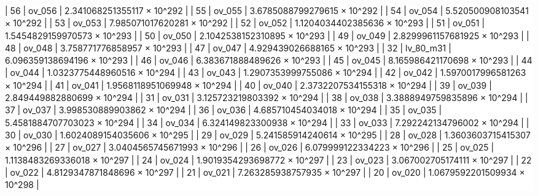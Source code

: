 | 56 | ov_056 | 2.341068251355117 × 10^292 |
| 55 | ov_055 | 3.6785088799279615 × 10^292 |
| 54 | ov_054 | 5.520500908103541 × 10^292 |
| 53 | ov_053 | 7.985071017620281 × 10^292 |
| 52 | ov_052 | 1.1204034402385636 × 10^293 |
| 51 | ov_051 | 1.5454829159970573 × 10^293 |
| 50 | ov_050 | 2.1042538152310895 × 10^293 |
| 49 | ov_049 | 2.8299961157681925 × 10^293 |
| 48 | ov_048 | 3.758771776858957 × 10^293 |
| 47 | ov_047 | 4.929439026688165 × 10^293 |
| 32 | lv_80_m31 | 6.096359138694196 × 10^293 |
| 46 | ov_046 | 6.383671888489626 × 10^293 |
| 45 | ov_045 | 8.165986421170698 × 10^293 |
| 44 | ov_044 | 1.0323775448960516 × 10^294 |
| 43 | ov_043 | 1.2907353999755086 × 10^294 |
| 42 | ov_042 | 1.5970017996581263 × 10^294 |
| 41 | ov_041 | 1.9568118951069948 × 10^294 |
| 40 | ov_040 | 2.3732207534155318 × 10^294 |
| 39 | ov_039 | 2.849449882880699 × 10^294 |
| 31 | ov_031 | 3.125723219803392 × 10^294 |
| 38 | ov_038 | 3.3888949759835896 × 10^294 |
| 37 | ov_037 | 3.998530889903862 × 10^294 |
| 36 | ov_036 | 4.685710454034018 × 10^294 |
| 35 | ov_035 | 5.4581884707703023 × 10^294 |
| 34 | ov_034 | 6.324149823300938 × 10^294 |
| 33 | ov_033 | 7.292242134796002 × 10^294 |
| 30 | ov_030 | 1.6024089154035606 × 10^295 |
| 29 | ov_029 | 5.241585914240614 × 10^295 |
| 28 | ov_028 | 1.3603603715415307 × 10^296 |
| 27 | ov_027 | 3.0404565745671993 × 10^296 |
| 26 | ov_026 | 6.079999122334223 × 10^296 |
| 25 | ov_025 | 1.1138483269336018 × 10^297 |
| 24 | ov_024 | 1.9019354293698772 × 10^297 |
| 23 | ov_023 | 3.067002705174111 × 10^297 |
| 22 | ov_022 | 4.8129347871848696 × 10^297 |
| 21 | ov_021 | 7.263285938757935 × 10^297 |
| 20 | ov_020 | 1.0679592201509934 × 10^298 |